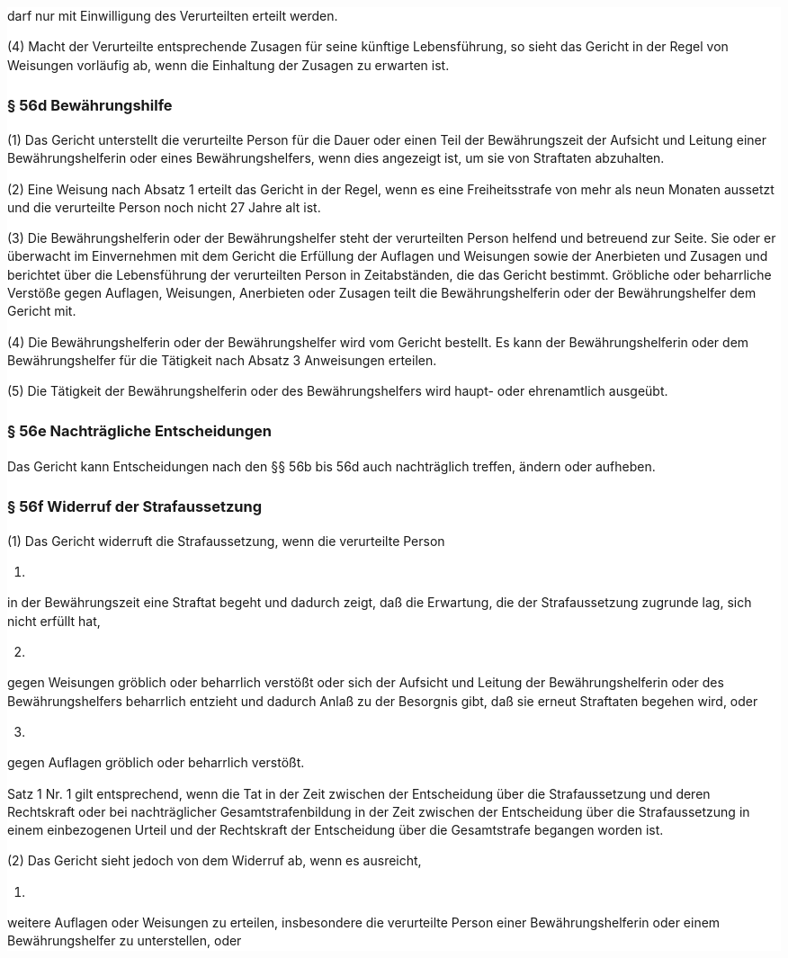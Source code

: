 darf nur mit Einwilligung des Verurteilten erteilt werden.

(4) Macht der Verurteilte entsprechende Zusagen für seine künftige Lebensführung, so sieht das Gericht in der Regel von Weisungen vorläufig ab, wenn die Einhaltung der Zusagen zu erwarten ist.

### § 56d Bewährungshilfe

(1) Das Gericht unterstellt die verurteilte Person für die Dauer oder einen Teil der Bewährungszeit der Aufsicht und Leitung einer Bewährungshelferin oder eines Bewährungshelfers, wenn dies angezeigt ist, um sie von Straftaten abzuhalten.

(2) Eine Weisung nach Absatz 1 erteilt das Gericht in der Regel, wenn es eine Freiheitsstrafe von mehr als neun Monaten aussetzt und die verurteilte Person noch nicht 27 Jahre alt ist.

(3) Die Bewährungshelferin oder der Bewährungshelfer steht der verurteilten Person helfend und betreuend zur Seite. Sie oder er überwacht im Einvernehmen mit dem Gericht die Erfüllung der Auflagen und Weisungen sowie der Anerbieten und Zusagen und berichtet über die Lebensführung der verurteilten Person in Zeitabständen, die das Gericht bestimmt. Gröbliche oder beharrliche Verstöße gegen Auflagen, Weisungen, Anerbieten oder Zusagen teilt die Bewährungshelferin oder der Bewährungshelfer dem Gericht mit.

(4) Die Bewährungshelferin oder der Bewährungshelfer wird vom Gericht bestellt. Es kann der Bewährungshelferin oder dem Bewährungshelfer für die Tätigkeit nach Absatz 3 Anweisungen erteilen.

(5) Die Tätigkeit der Bewährungshelferin oder des Bewährungshelfers wird haupt- oder ehrenamtlich ausgeübt.

### § 56e Nachträgliche Entscheidungen

Das Gericht kann Entscheidungen nach den §§ 56b bis 56d auch nachträglich treffen, ändern oder aufheben.

### § 56f Widerruf der Strafaussetzung

(1) Das Gericht widerruft die Strafaussetzung, wenn die verurteilte Person

1.  
in der Bewährungszeit eine Straftat begeht und dadurch zeigt, daß die Erwartung, die der Strafaussetzung zugrunde lag, sich nicht erfüllt hat,

2.  
gegen Weisungen gröblich oder beharrlich verstößt oder sich der Aufsicht und Leitung der Bewährungshelferin oder des Bewährungshelfers beharrlich entzieht und dadurch Anlaß zu der Besorgnis gibt, daß sie erneut Straftaten begehen wird, oder

3.  
gegen Auflagen gröblich oder beharrlich verstößt.

Satz 1 Nr. 1 gilt entsprechend, wenn die Tat in der Zeit zwischen der Entscheidung über die Strafaussetzung und deren Rechtskraft oder bei nachträglicher Gesamtstrafenbildung in der Zeit zwischen der Entscheidung über die Strafaussetzung in einem einbezogenen Urteil und der Rechtskraft der Entscheidung über die Gesamtstrafe begangen worden ist.

(2) Das Gericht sieht jedoch von dem Widerruf ab, wenn es ausreicht,

1.  
weitere Auflagen oder Weisungen zu erteilen, insbesondere die verurteilte Person einer Bewährungshelferin oder einem Bewährungshelfer zu unterstellen, oder
